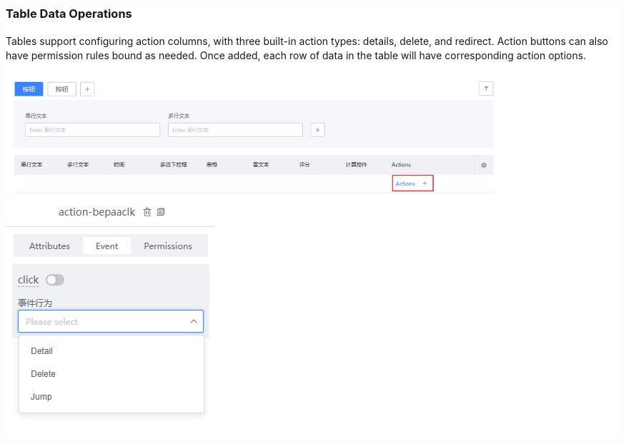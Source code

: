 ### Table Data Operations

Tables support configuring action columns, with three built-in action types: details, delete, and redirect. Action buttons can also have permission rules bound as needed. Once added, each row of data in the table will have corresponding action options.

<img src="../../../../images/help/en/form-data-container-08.png" width="80%" alt="grid" class="help-img">

<img src="../../../../images/help/en/form-data-container-09.png" alt="grid" class="help-img">
